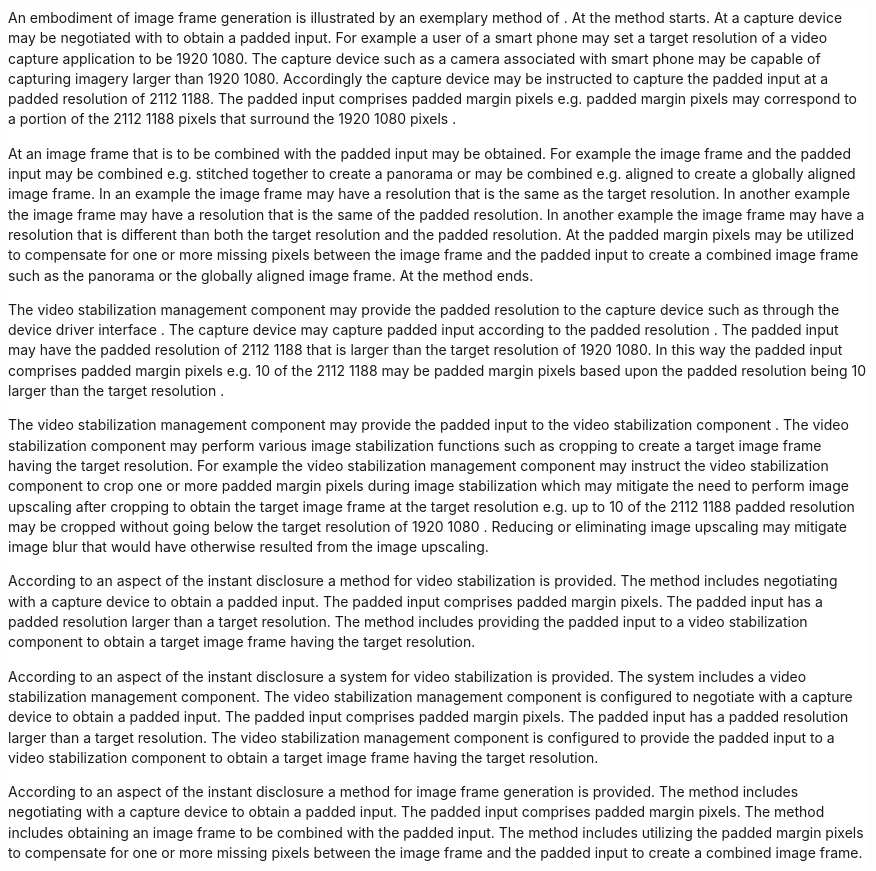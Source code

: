 An embodiment of image frame generation is illustrated by an exemplary method of . At the method starts. At a capture device may be negotiated with to obtain a padded input. For example a user of a smart phone may set a target resolution of a video capture application to be 1920 1080. The capture device such as a camera associated with smart phone may be capable of capturing imagery larger than 1920 1080. Accordingly the capture device may be instructed to capture the padded input at a padded resolution of 2112 1188. The padded input comprises padded margin pixels e.g. padded margin pixels may correspond to a portion of the 2112 1188 pixels that surround the 1920 1080 pixels .

At an image frame that is to be combined with the padded input may be obtained. For example the image frame and the padded input may be combined e.g. stitched together to create a panorama or may be combined e.g. aligned to create a globally aligned image frame. In an example the image frame may have a resolution that is the same as the target resolution. In another example the image frame may have a resolution that is the same of the padded resolution. In another example the image frame may have a resolution that is different than both the target resolution and the padded resolution. At the padded margin pixels may be utilized to compensate for one or more missing pixels between the image frame and the padded input to create a combined image frame such as the panorama or the globally aligned image frame. At the method ends.

The video stabilization management component may provide the padded resolution to the capture device such as through the device driver interface . The capture device may capture padded input according to the padded resolution . The padded input may have the padded resolution of 2112 1188 that is larger than the target resolution of 1920 1080. In this way the padded input comprises padded margin pixels e.g. 10 of the 2112 1188 may be padded margin pixels based upon the padded resolution being 10 larger than the target resolution .

The video stabilization management component may provide the padded input to the video stabilization component . The video stabilization component may perform various image stabilization functions such as cropping to create a target image frame having the target resolution. For example the video stabilization management component may instruct the video stabilization component to crop one or more padded margin pixels during image stabilization which may mitigate the need to perform image upscaling after cropping to obtain the target image frame at the target resolution e.g. up to 10 of the 2112 1188 padded resolution may be cropped without going below the target resolution of 1920 1080 . Reducing or eliminating image upscaling may mitigate image blur that would have otherwise resulted from the image upscaling.

According to an aspect of the instant disclosure a method for video stabilization is provided. The method includes negotiating with a capture device to obtain a padded input. The padded input comprises padded margin pixels. The padded input has a padded resolution larger than a target resolution. The method includes providing the padded input to a video stabilization component to obtain a target image frame having the target resolution.

According to an aspect of the instant disclosure a system for video stabilization is provided. The system includes a video stabilization management component. The video stabilization management component is configured to negotiate with a capture device to obtain a padded input. The padded input comprises padded margin pixels. The padded input has a padded resolution larger than a target resolution. The video stabilization management component is configured to provide the padded input to a video stabilization component to obtain a target image frame having the target resolution.

According to an aspect of the instant disclosure a method for image frame generation is provided. The method includes negotiating with a capture device to obtain a padded input. The padded input comprises padded margin pixels. The method includes obtaining an image frame to be combined with the padded input. The method includes utilizing the padded margin pixels to compensate for one or more missing pixels between the image frame and the padded input to create a combined image frame.

